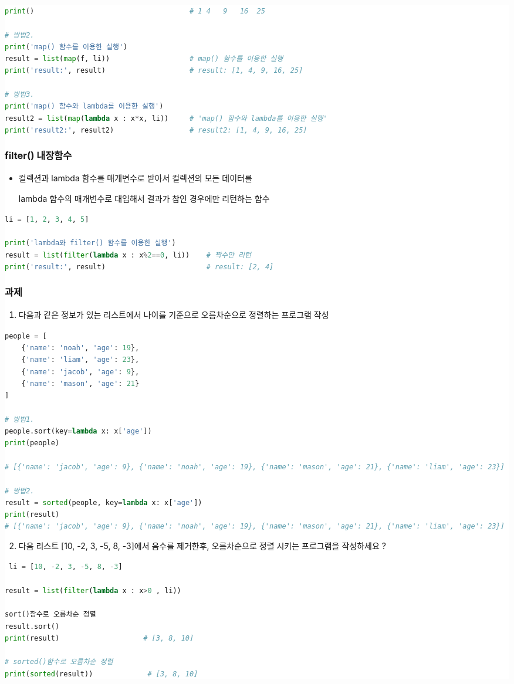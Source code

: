 ```python
print()                                     # 1	4	9	16	25	

# 방법2.
print('map() 함수를 이용한 실행')
result = list(map(f, li))                   # map() 함수를 이용한 실행
print('result:', result)                    # result: [1, 4, 9, 16, 25]
                                 
# 방법3.
print('map() 함수와 lambda를 이용한 실행')
result2 = list(map(lambda x : x*x, li))     # 'map() 함수와 lambda를 이용한 실행'
print('result2:', result2)                  # result2: [1, 4, 9, 16, 25]

```
### filter() 내장함수 
*  컬렉션과 lambda 함수를 매개변수로 받아서 컬렉션의 모든 데이터를

    lambda 함수의 매개변수로 대입해서 결과가 참인 경우에만 리턴하는 함수 
  
```python
li = [1, 2, 3, 4, 5]

print('lambda와 filter() 함수를 이용한 실행')
result = list(filter(lambda x : x%2==0, li))    # 짝수만 리턴 
print('result:', result)                        # result: [2, 4]
```

### 과제 

1. 다음과 같은 정보가 있는 리스트에서 나이를 기준으로 오름차순으로 정렬하는 프로그램 작성

```python
people = [
    {'name': 'noah', 'age': 19},
    {'name': 'liam', 'age': 23},
    {'name': 'jacob', 'age': 9},
    {'name': 'mason', 'age': 21}
]

# 방법1.
people.sort(key=lambda x: x['age'])
print(people) 

# [{'name': 'jacob', 'age': 9}, {'name': 'noah', 'age': 19}, {'name': 'mason', 'age': 21}, {'name': 'liam', 'age': 23}]

# 방법2.
result = sorted(people, key=lambda x: x['age'])
print(result)
# [{'name': 'jacob', 'age': 9}, {'name': 'noah', 'age': 19}, {'name': 'mason', 'age': 21}, {'name': 'liam', 'age': 23}]
```

2. 다음 리스트 [10, -2, 3, -5, 8, -3]에서 음수를 제거한후, 오름차순으로 정렬 시키는
   프로그램을 작성하세요 ?
 ```python
  li = [10, -2, 3, -5, 8, -3]

 result = list(filter(lambda x : x>0 , li))

 sort()함수로 오름차순 정렬
 result.sort()
 print(result)                    # [3, 8, 10]

 # sorted()함수로 오름차순 정렬
 print(sorted(result))             # [3, 8, 10]
 ```
